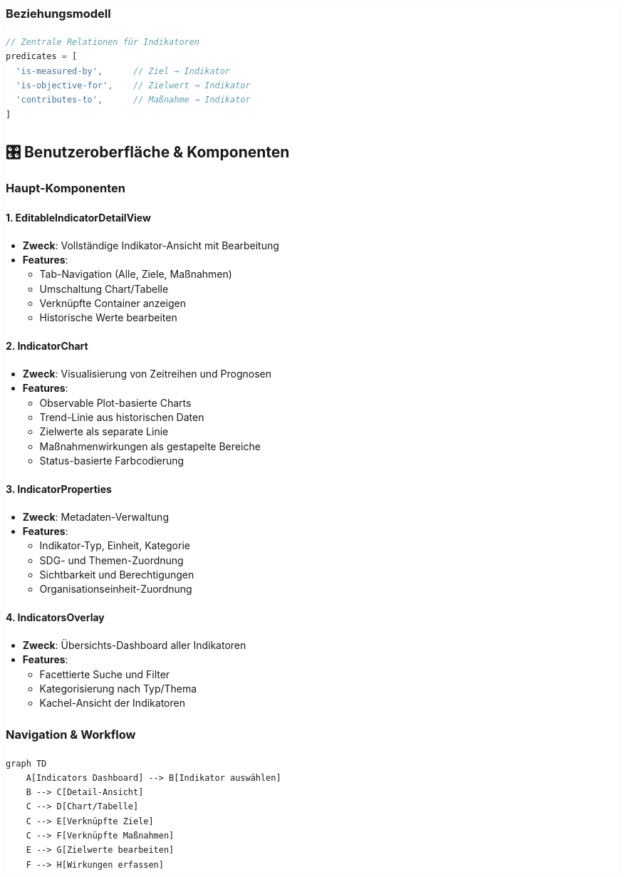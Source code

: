 ### Beziehungsmodell
```typescript
// Zentrale Relationen für Indikatoren
predicates = [
  'is-measured-by',      // Ziel → Indikator
  'is-objective-for',    // Zielwert → Indikator  
  'contributes-to',      // Maßnahme → Indikator
]
```

## 🎛️ Benutzeroberfläche & Komponenten

### Haupt-Komponenten

#### 1. EditableIndicatorDetailView
- **Zweck**: Vollständige Indikator-Ansicht mit Bearbeitung
- **Features**: 
  - Tab-Navigation (Alle, Ziele, Maßnahmen)
  - Umschaltung Chart/Tabelle
  - Verknüpfte Container anzeigen
  - Historische Werte bearbeiten

#### 2. IndicatorChart 
- **Zweck**: Visualisierung von Zeitreihen und Prognosen
- **Features**:
  - Observable Plot-basierte Charts
  - Trend-Linie aus historischen Daten
  - Zielwerte als separate Linie
  - Maßnahmenwirkungen als gestapelte Bereiche
  - Status-basierte Farbcodierung

#### 3. IndicatorProperties
- **Zweck**: Metadaten-Verwaltung
- **Features**:
  - Indikator-Typ, Einheit, Kategorie
  - SDG- und Themen-Zuordnung
  - Sichtbarkeit und Berechtigungen
  - Organisationseinheit-Zuordnung

#### 4. IndicatorsOverlay
- **Zweck**: Übersichts-Dashboard aller Indikatoren
- **Features**:
  - Facettierte Suche und Filter
  - Kategorisierung nach Typ/Thema
  - Kachel-Ansicht der Indikatoren

### Navigation & Workflow
```mermaid
graph TD
    A[Indicators Dashboard] --> B[Indikator auswählen]
    B --> C[Detail-Ansicht]
    C --> D[Chart/Tabelle]
    C --> E[Verknüpfte Ziele]
    C --> F[Verknüpfte Maßnahmen]
    E --> G[Zielwerte bearbeiten]
    F --> H[Wirkungen erfassen]
```
